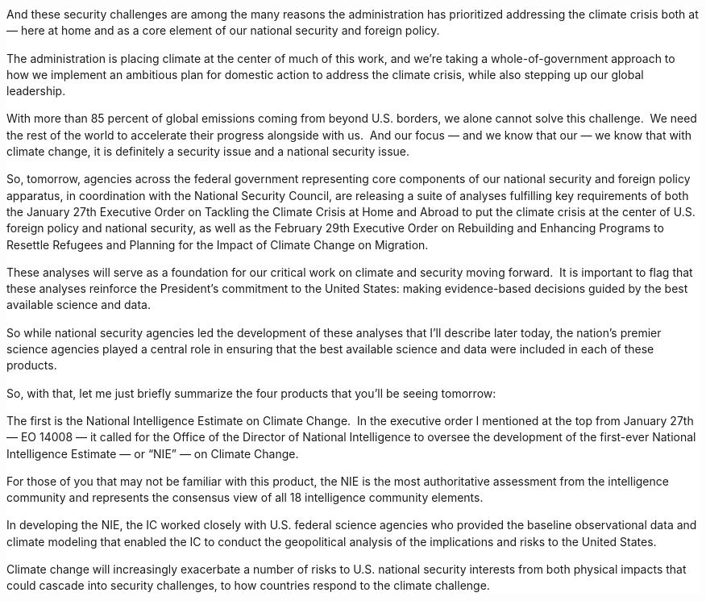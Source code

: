And these security challenges are among the many reasons the
administration has prioritized addressing the climate crisis both at —
here at home and as a core element of our national security and foreign
policy. 

The administration is placing climate at the center of much of this
work, and we’re taking a whole-of-government approach to how we
implement an ambitious plan for domestic action to address the climate
crisis, while also stepping up our global leadership. 

With more than 85 percent of global emissions coming from beyond U.S.
borders, we alone cannot solve this challenge.  We need the rest of the
world to accelerate their progress alongside with us.  And our focus —
and we know that our — we know that with climate change, it is
definitely a security issue and a national security issue.

So, tomorrow, agencies across the federal government representing core
components of our national security and foreign policy apparatus, in
coordination with the National Security Council, are releasing a suite
of analyses fulfilling key requirements of both the January 27th
Executive Order on Tackling the Climate Crisis at Home and Abroad to put
the climate crisis at the center of U.S. foreign policy and national
security, as well as the February 29th Executive Order on Rebuilding and
Enhancing Programs to Resettle Refugees and Planning for the Impact of
Climate Change on Migration. 

These analyses will serve as a foundation for our critical work on
climate and security moving forward.  It is important to flag that these
analyses reinforce the President’s commitment to the United States:
making evidence-based decisions guided by the best available science and
data. 

So while national security agencies led the development of these
analyses that I’ll describe later today, the nation’s premier science
agencies played a central role in ensuring that the best available
science and data were included in each of these products. 

So, with that, let me just briefly summarize the four products that
you’ll be seeing tomorrow:

The first is the National Intelligence Estimate on Climate Change.  In
the executive order I mentioned at the top from January 27th — EO 14008
— it called for the Office of the Director of National Intelligence to
oversee the development of the first-ever National Intelligence Estimate
— or “NIE” — on Climate Change.

For those of you that may not be familiar with this product, the NIE is
the most authoritative assessment from the intelligence community and
represents the consensus view of all 18 intelligence community elements.

In developing the NIE, the IC worked closely with U.S. federal science
agencies who provided the baseline observational data and climate
modeling that enabled the IC to conduct the geopolitical analysis of the
implications and risks to the United States. 

Climate change will increasingly exacerbate a number of risks to U.S.
national security interests from both physical impacts that could
cascade into security challenges, to how countries respond to the
climate challenge. 
